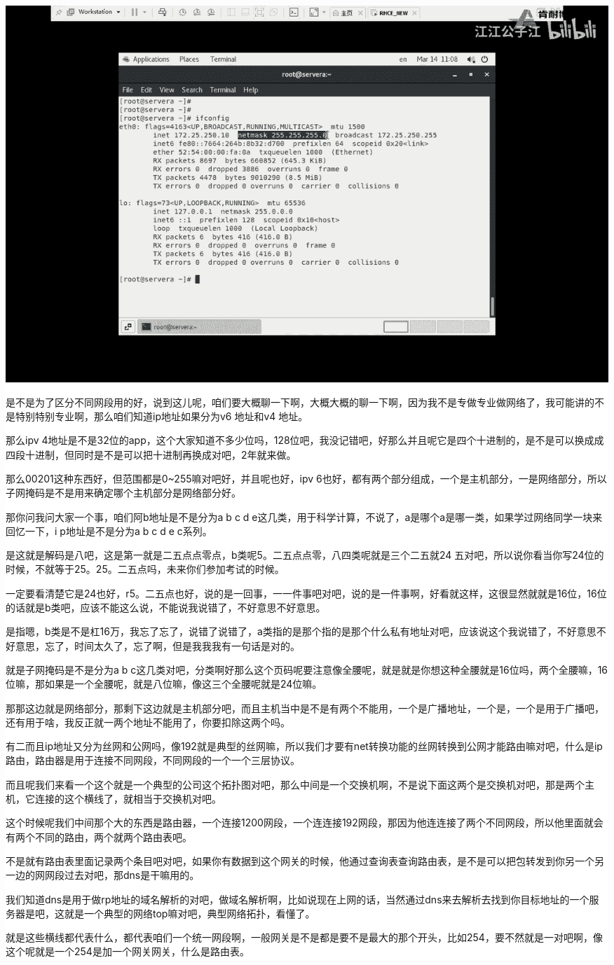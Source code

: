 ![](img/a3884851156ba7265edb5515b42dc0b9_165.png)

是不是为了区分不同网段用的好，说到这儿呢，咱们要大概聊一下啊，大概大概的聊一下啊，因为我不是专做专业做网络了，我可能讲的不是特别特别专业啊，那么咱们知道ip地址如果分为v6 地址和v4 地址。

那么ipv 4地址是不是32位的app，这个大家知道不多少位吗，128位吧，我没记错吧，好那么并且呢它是四个十进制的，是不是可以换成成四段十进制，但同时是不是可以把十进制再换成对吧，2年就来做。

那么00201这种东西好，但范围都是0~255嘛对吧好，并且呢也好，ipv 6也好，都有两个部分组成，一个是主机部分，一是网络部分，所以子网掩码是不是用来确定哪个主机部分是网络部分好。

那你问我问大家一个事，咱们阿b地址是不是分为a b c d e这几类，用于科学计算，不说了，a是哪个a是哪一类，如果学过网络同学一块来回忆一下，i p地址是不是分为a b c d e c系列。

是这就是解码是八吧，这是第一就是二五点点零点，b类呢5。二五点点零，八四类呢就是三个二五就24 五对吧，所以说你看当你写24位的时候，不就等于25。25。二五点吗，未来你们参加考试的时候。

一定要看清楚它是24也好，r5。二五点也好，说的是一回事，一一件事吧对吧，说的是一件事啊，好看就这样，这很显然就就是16位，16位的话就是b类吧，应该不能这么说，不能说我说错了，不好意思不好意思。

是指嗯，b类是不是杠16万，我忘了忘了，说错了说错了，a类指的是那个指的是那个什么私有地址对吧，应该说这个我说错了，不好意思不好意思，忘了，时间太久了，忘了啊，但是我我我有一句话是对的。

就是子网掩码是不是分为a b c这几类对吧，分类啊好那么这个页码呢要注意像全腰呢，就是就是你想这种全腰就是16位吗，两个全腰嘛，16位嘛，那如果是一个全腰呢，就是八位嘛，像这三个全腰呢就是24位嘛。

那那这边就是网络部分，那剩下这边就是主机部分吧，而且主机当中是不是有两个不能用，一个是广播地址，一个是，一个是用于广播吧，还有用于啥，我反正就一两个地址不能用了，你要扣除这两个吗。

有二而且ip地址又分为丝网和公网吗，像192就是典型的丝网嘛，所以我们才要有net转换功能的丝网转换到公网才能路由嘛对吧，什么是ip路由，路由器是用于连接不同网段，不同网段的一个一个三层协议。

而且呢我们来看一个这个就是一个典型的公司这个拓扑图对吧，那么中间是一个交换机啊，不是说下面这两个是交换机对吧，那是两个主机，它连接的这个横线了，就相当于交换机对吧。

这个时候呢我们中间那个大的东西是路由器，一个连接1200网段，一个连连接192网段，那因为他连连接了两个不同网段，所以他里面就会有两个不同的路由，两个就两个路由表吧。

不是就有路由表里面记录两个条目吧对吧，如果你有数据到这个网关的时候，他通过查询表查询路由表，是不是可以把包转发到你另一个另一边的网网段过去对吧，那dns是干嘛用的。

我们知道dns是用于做rp地址的域名解析的对吧，做域名解析啊，比如说现在上网的话，当然通过dns来去解析去找到你目标地址的一个服务器是吧，这就是一个典型的网络top嘛对吧，典型网络拓扑，看懂了。

就是这些横线都代表什么，都代表咱们一个统一网段啊，一般网关是不是都是要不是最大的那个开头，比如254，要不然就是一对吧啊，像这个呢就是一个254是加一个网关网关，什么是路由表。
